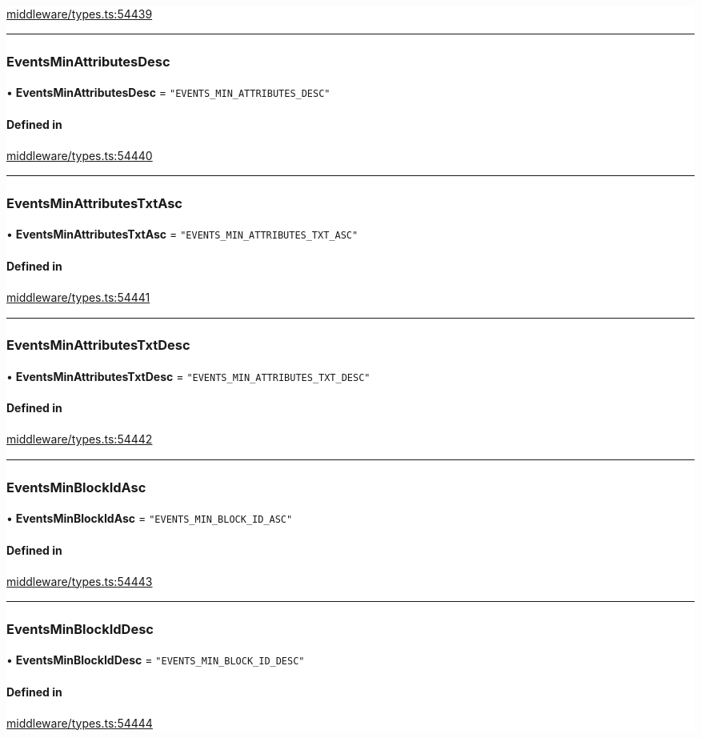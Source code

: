 [middleware/types.ts:54439](https://github.com/PolymeshAssociation/polymesh-sdk/blob/2c78f6c34/src/middleware/types.ts#L54439)

___

### EventsMinAttributesDesc

• **EventsMinAttributesDesc** = ``"EVENTS_MIN_ATTRIBUTES_DESC"``

#### Defined in

[middleware/types.ts:54440](https://github.com/PolymeshAssociation/polymesh-sdk/blob/2c78f6c34/src/middleware/types.ts#L54440)

___

### EventsMinAttributesTxtAsc

• **EventsMinAttributesTxtAsc** = ``"EVENTS_MIN_ATTRIBUTES_TXT_ASC"``

#### Defined in

[middleware/types.ts:54441](https://github.com/PolymeshAssociation/polymesh-sdk/blob/2c78f6c34/src/middleware/types.ts#L54441)

___

### EventsMinAttributesTxtDesc

• **EventsMinAttributesTxtDesc** = ``"EVENTS_MIN_ATTRIBUTES_TXT_DESC"``

#### Defined in

[middleware/types.ts:54442](https://github.com/PolymeshAssociation/polymesh-sdk/blob/2c78f6c34/src/middleware/types.ts#L54442)

___

### EventsMinBlockIdAsc

• **EventsMinBlockIdAsc** = ``"EVENTS_MIN_BLOCK_ID_ASC"``

#### Defined in

[middleware/types.ts:54443](https://github.com/PolymeshAssociation/polymesh-sdk/blob/2c78f6c34/src/middleware/types.ts#L54443)

___

### EventsMinBlockIdDesc

• **EventsMinBlockIdDesc** = ``"EVENTS_MIN_BLOCK_ID_DESC"``

#### Defined in

[middleware/types.ts:54444](https://github.com/PolymeshAssociation/polymesh-sdk/blob/2c78f6c34/src/middleware/types.ts#L54444)
